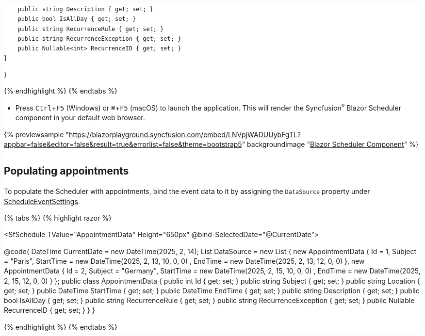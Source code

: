         public string Description { get; set; }
        public bool IsAllDay { get; set; }
        public string RecurrenceRule { get; set; }
        public string RecurrenceException { get; set; }
        public Nullable<int> RecurrenceID { get; set; }
    }
}

{% endhighlight %}
{% endtabs %}

* Press <kbd>Ctrl</kbd>+<kbd>F5</kbd> (Windows) or <kbd>⌘</kbd>+<kbd>F5</kbd> (macOS) to launch the application. This will render the Syncfusion<sup style="font-size:70%">&reg;</sup> Blazor Scheduler component in your default web browser.

{% previewsample "https://blazorplayground.syncfusion.com/embed/LNVpjWADUUybFgTL?appbar=false&editor=false&result=true&errorlist=false&theme=bootstrap5" backgroundimage "[Blazor Scheduler Component](images/blazor-scheduler.png)" %}

## Populating appointments

To populate the Scheduler with appointments, bind the event data to it by assigning the `DataSource` property under [ScheduleEventSettings](https://help.syncfusion.com/cr/blazor/Syncfusion.Blazor.Schedule.ScheduleEventSettings-1.html#Syncfusion_Blazor_Schedule_ScheduleEventSettings_1__ctor).

{% tabs %}
{% highlight razor %}

<SfSchedule TValue="AppointmentData" Height="650px" @bind-SelectedDate="@CurrentDate">
    <ScheduleEventSettings DataSource="@DataSource"></ScheduleEventSettings>
    <ScheduleViews>
        <ScheduleView Option="View.Day"></ScheduleView>
        <ScheduleView Option="View.Week"></ScheduleView>
        <ScheduleView Option="View.WorkWeek"></ScheduleView>
        <ScheduleView Option="View.Month"></ScheduleView>
        <ScheduleView Option="View.Agenda"></ScheduleView>
    </ScheduleViews>
</SfSchedule>

@code{
    DateTime CurrentDate = new DateTime(2025, 2, 14);
    List<AppointmentData> DataSource = new List<AppointmentData>
    {
        new AppointmentData { Id = 1, Subject = "Paris", StartTime = new DateTime(2025, 2, 13, 10, 0, 0) , EndTime = new DateTime(2025, 2, 13, 12, 0, 0) },
        new AppointmentData { Id = 2, Subject = "Germany", StartTime = new DateTime(2025, 2, 15, 10, 0, 0) , EndTime = new DateTime(2025, 2, 15, 12, 0, 0) }
    };
    public class AppointmentData
    {
        public int Id { get; set; }
        public string Subject { get; set; }
        public string Location { get; set; }
        public DateTime StartTime { get; set; }
        public DateTime EndTime { get; set; }
        public string Description { get; set; }
        public bool IsAllDay { get; set; }
        public string RecurrenceRule { get; set; }
        public string RecurrenceException { get; set; }
        public Nullable<int> RecurrenceID { get; set; }
    }
}

{% endhighlight %}
{% endtabs %}
